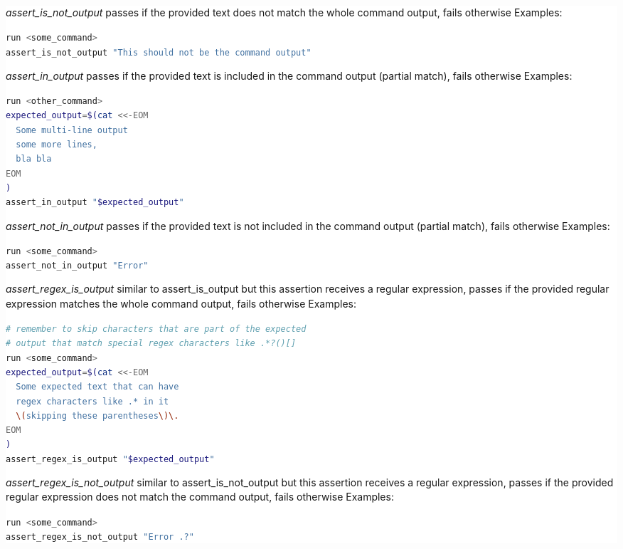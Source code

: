 *assert_is_not_output*
passes if the provided text does not match the whole command output, fails otherwise
Examples:
```bash
run <some_command>
assert_is_not_output "This should not be the command output"
```

*assert_in_output*
passes if the provided text is included in the command output (partial match), fails otherwise
Examples:
```bash
run <other_command>
expected_output=$(cat <<-EOM
  Some multi-line output
  some more lines,
  bla bla
EOM
)
assert_in_output "$expected_output"
```

*assert_not_in_output*
passes if the provided text is not included in the command output (partial match), fails otherwise
Examples:
```bash
run <some_command>
assert_not_in_output "Error"
```

*assert_regex_is_output*
similar to assert_is_output but this assertion receives a regular expression, passes
if the provided regular expression matches the whole command output, fails otherwise
Examples:
```bash
# remember to skip characters that are part of the expected
# output that match special regex characters like .*?()[]
run <some_command>
expected_output=$(cat <<-EOM
  Some expected text that can have
  regex characters like .* in it
  \(skipping these parentheses\)\.
EOM
)
assert_regex_is_output "$expected_output"
```

*assert_regex_is_not_output*
similar to assert_is_not_output but this assertion receives a regular expression, passes
if the provided regular expression does not match the command output, fails otherwise
Examples:
```bash
run <some_command>
assert_regex_is_not_output "Error .?"
```
